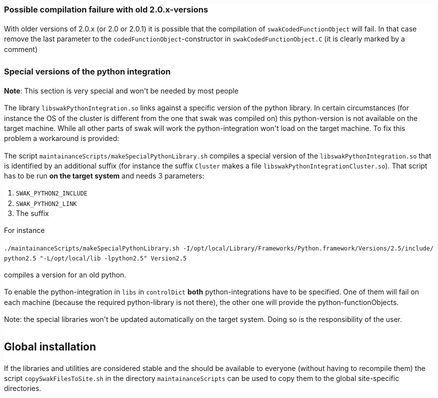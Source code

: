 
### Possible compilation failure with old 2.0.x-versions

With older versions of 2.0.x (or 2.0 or 2.0.1) it is possible that
the compilation of  `swakCodedFunctionObject` will fail. In that
case remove the last parameter to the
`codedFunctionObject`-constructor in `swakCodedFunctionObject.C`
(it is clearly marked by a comment)


### Special versions of the python integration

**Note**: This section is very special and won't be needed by most
people

The library `libswakPythonIntegration.so` links against a specific
version of the python library. In certain circumstances (for
instance the OS of the cluster is different from the one that swak
was compiled on) this python-version is not available on the
target machine. While all other parts of swak will work the
python-integration won't load on the target machine. To fix this
problem a workaround is provided:

The script `maintainanceScripts/makeSpecialPythonLibrary.sh`
compiles a special version of the `libswakPythonIntegration.so`
that is identified by an additional suffix (for instance the
suffix `Cluster` makes a file
`libswakPythonIntegrationCluster.so`). That script has to be run
**on the target system** and needs 3 parameters:

1.  `SWAK_PYTHON2_INCLUDE`
2.  `SWAK_PYTHON2_LINK`
3.  The suffix

For instance

    ./maintainanceScripts/makeSpecialPythonLibrary.sh -I/opt/local/Library/Frameworks/Python.framework/Versions/2.5/include/python2.5 "-L/opt/local/lib -lpython2.5" Version2.5

compiles a version for an old python.

To enable the python-integration in `libs` in `controlDict` **both**
python-integrations have to be specified. One of them will fail on
each machine (because the required python-library is not there),
the other one will provide the python-functionObjects.

Note: the special libraries won't be updated automatically on the
target system. Doing so is the responsibility of the user.


## Global installation

If the libraries and utilities are considered stable and the should
be available to everyone (without having to recompile them) the
script `copySwakFilesToSite.sh` in the directory
`maintainanceScripts` can be used to copy them to the
global site-specific directories.
